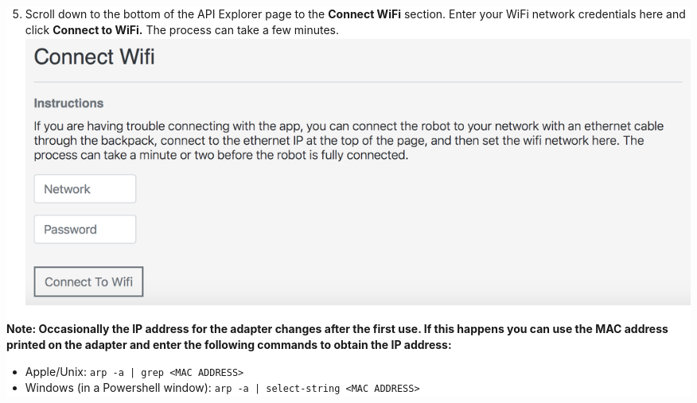 5. Scroll down to the bottom of the API Explorer page to the **Connect WiFi** section. Enter your WiFi network credentials here and click **Connect to WiFi.** The process can take a few minutes. ![Connect WiFi UI](../../../assets/images/connect_wifi.png)

**Note: Occasionally the IP address for the adapter changes after the first use. If this happens you can use the MAC address printed on the adapter and enter the following commands to obtain the IP address:**
  * Apple/Unix: `arp -a | grep <MAC ADDRESS>`
  * Windows (in a Powershell window): `arp -a | select-string <MAC ADDRESS>`


